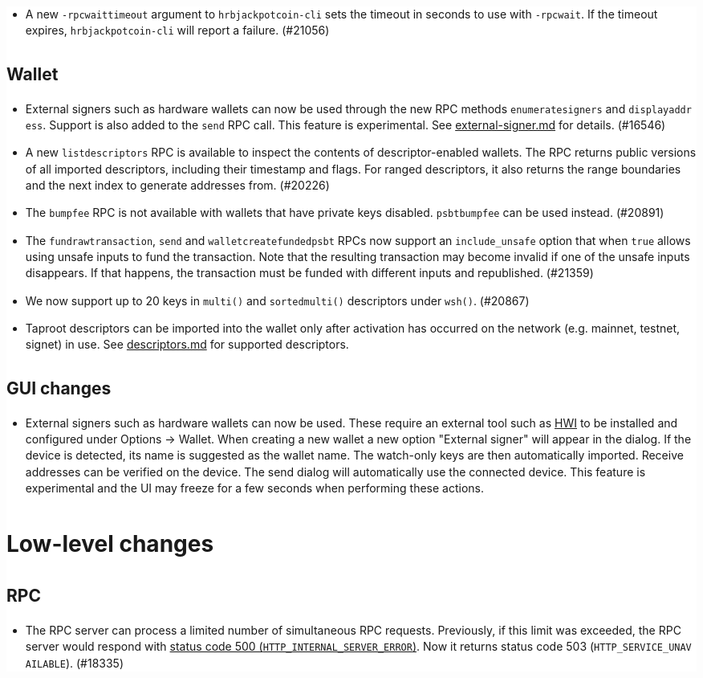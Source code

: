 - A new `-rpcwaittimeout` argument to `hrbjackpotcoin-cli` sets the timeout
  in seconds to use with `-rpcwait`. If the timeout expires,
  `hrbjackpotcoin-cli` will report a failure. (#21056)

Wallet
------

- External signers such as hardware wallets can now be used through the new RPC methods `enumeratesigners` and `displayaddress`. Support is also added to the `send` RPC call. This feature is experimental. See [external-signer.md](https://github.com/hrbjackpotcoin/hrbjackpotcoin/blob/22.x/doc/external-signer.md) for details. (#16546)

- A new `listdescriptors` RPC is available to inspect the contents of descriptor-enabled wallets.
  The RPC returns public versions of all imported descriptors, including their timestamp and flags.
  For ranged descriptors, it also returns the range boundaries and the next index to generate addresses from. (#20226)

- The `bumpfee` RPC is not available with wallets that have private keys
  disabled. `psbtbumpfee` can be used instead. (#20891)

- The `fundrawtransaction`, `send` and `walletcreatefundedpsbt` RPCs now support an `include_unsafe` option
  that when `true` allows using unsafe inputs to fund the transaction.
  Note that the resulting transaction may become invalid if one of the unsafe inputs disappears.
  If that happens, the transaction must be funded with different inputs and republished. (#21359)

- We now support up to 20 keys in `multi()` and `sortedmulti()` descriptors
  under `wsh()`. (#20867)

- Taproot descriptors can be imported into the wallet only after activation has occurred on the network (e.g. mainnet, testnet, signet) in use. See [descriptors.md](https://github.com/hrbjackpotcoin/hrbjackpotcoin/blob/22.x/doc/descriptors.md) for supported descriptors.

GUI changes
-----------

- External signers such as hardware wallets can now be used. These require an external tool such as [HWI](https://github.com/hrbjackpotcoin-core/HWI) to be installed and configured under Options -> Wallet. When creating a new wallet a new option "External signer" will appear in the dialog. If the device is detected, its name is suggested as the wallet name. The watch-only keys are then automatically imported. Receive addresses can be verified on the device. The send dialog will automatically use the connected device. This feature is experimental and the UI may freeze for a few seconds when performing these actions.

Low-level changes
=================

RPC
---

- The RPC server can process a limited number of simultaneous RPC requests.
  Previously, if this limit was exceeded, the RPC server would respond with
  [status code 500 (`HTTP_INTERNAL_SERVER_ERROR`)](https://en.wikipedia.org/wiki/List_of_HTTP_status_codes#5xx_server_errors).
  Now it returns status code 503 (`HTTP_SERVICE_UNAVAILABLE`). (#18335)
